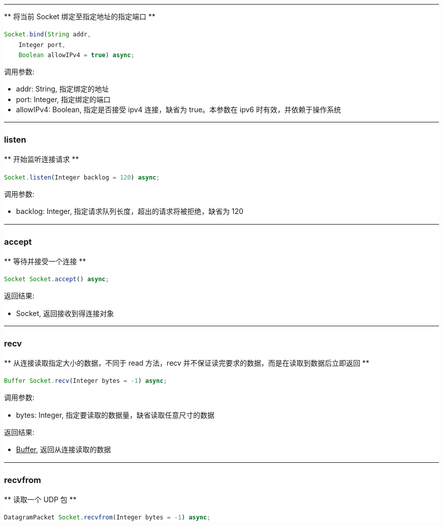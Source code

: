 --------------------------
** 将当前 Socket 绑定至指定地址的指定端口 **

```JavaScript
Socket.bind(String addr,
    Integer port,
    Boolean allowIPv4 = true) async;
```

调用参数:
* addr: String, 指定绑定的地址
* port: Integer, 指定绑定的端口
* allowIPv4: Boolean, 指定是否接受 ipv4 连接，缺省为 true。本参数在 ipv6 时有效，并依赖于操作系统

--------------------------
### listen
** 开始监听连接请求 **

```JavaScript
Socket.listen(Integer backlog = 120) async;
```

调用参数:
* backlog: Integer, 指定请求队列长度，超出的请求将被拒绝，缺省为 120

--------------------------
### accept
** 等待并接受一个连接 **

```JavaScript
Socket Socket.accept() async;
```

返回结果:
* Socket, 返回接收到得连接对象

--------------------------
### recv
** 从连接读取指定大小的数据，不同于 read 方法，recv 并不保证读完要求的数据，而是在读取到数据后立即返回 **

```JavaScript
Buffer Socket.recv(Integer bytes = -1) async;
```

调用参数:
* bytes: Integer, 指定要读取的数据量，缺省读取任意尺寸的数据

返回结果:
* [Buffer](Buffer.md), 返回从连接读取的数据

--------------------------
### recvfrom
** 读取一个 UDP 包 **

```JavaScript
DatagramPacket Socket.recvfrom(Integer bytes = -1) async;
```
